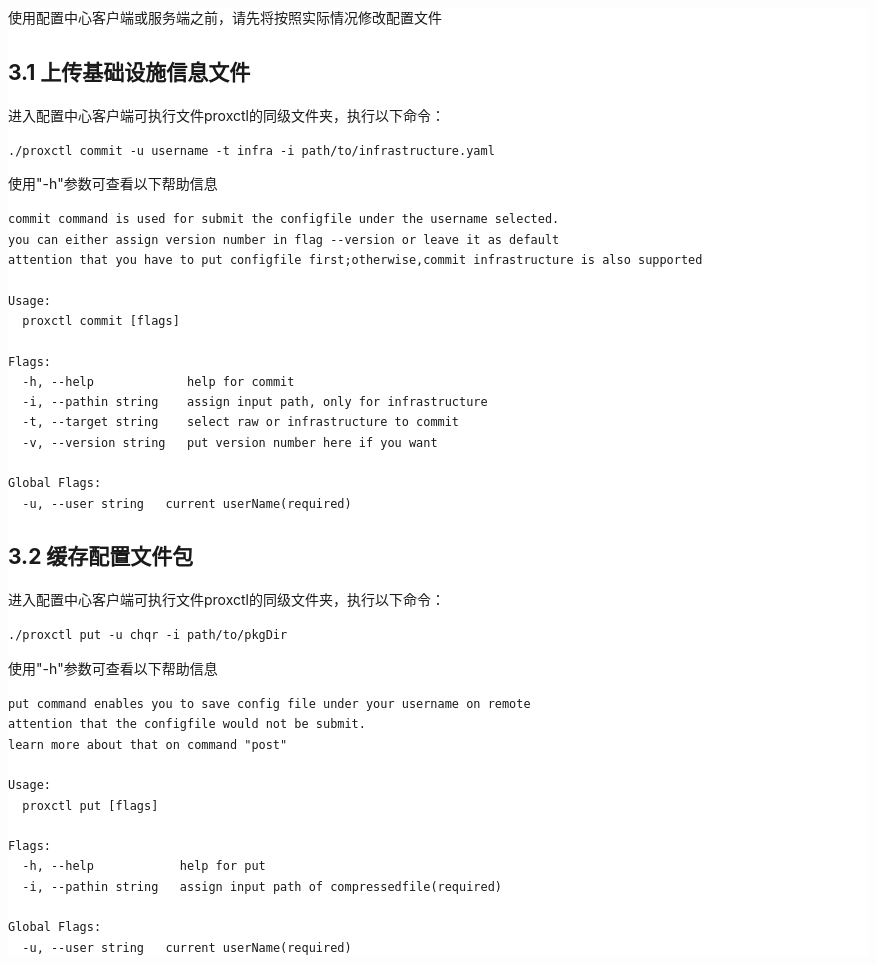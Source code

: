 使用配置中心客户端或服务端之前，请先将按照实际情况修改配置文件

## 3.1 上传基础设施信息文件

进入配置中心客户端可执行文件proxctl的同级文件夹，执行以下命令：

```shell
./proxctl commit -u username -t infra -i path/to/infrastructure.yaml
```

使用"-h"参数可查看以下帮助信息

```shell
commit command is used for submit the configfile under the username selected.
you can either assign version number in flag --version or leave it as default
attention that you have to put configfile first;otherwise,commit infrastructure is also supported

Usage:
  proxctl commit [flags]

Flags:
  -h, --help             help for commit
  -i, --pathin string    assign input path, only for infrastructure
  -t, --target string    select raw or infrastructure to commit
  -v, --version string   put version number here if you want

Global Flags:
  -u, --user string   current userName(required)
```

## 3.2 缓存配置文件包

进入配置中心客户端可执行文件proxctl的同级文件夹，执行以下命令：

```shell
./proxctl put -u chqr -i path/to/pkgDir
```

使用"-h"参数可查看以下帮助信息

```shell
put command enables you to save config file under your username on remote
attention that the configfile would not be submit.
learn more about that on command "post"

Usage:
  proxctl put [flags]

Flags:
  -h, --help            help for put
  -i, --pathin string   assign input path of compressedfile(required)

Global Flags:
  -u, --user string   current userName(required)
```
